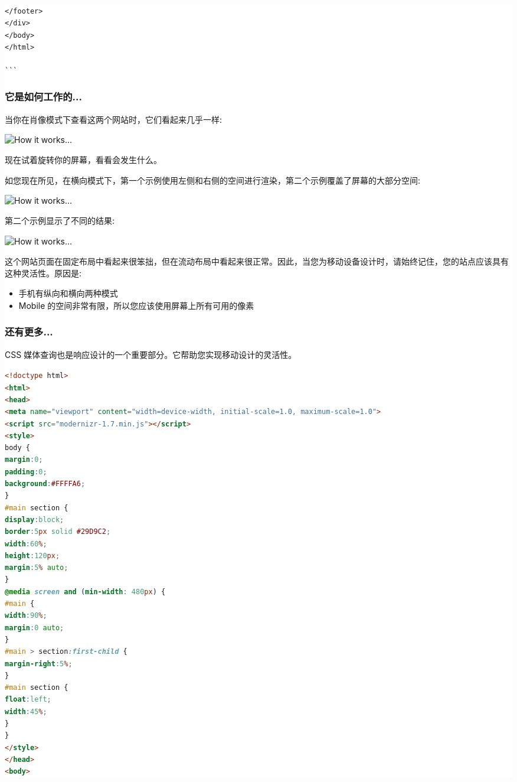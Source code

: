     </footer>
    </div>
    </body>
    </html>

    ```

### 它是如何工作的...

当你在肖像模式下查看这两个网站时，它们看起来几乎一样:

![How it works...](graphics/1963_01_13.jpg)

现在试着旋转你的屏幕，看看会发生什么。

如您现在所见，在横向模式下，第一个示例使用左侧和右侧的空间进行渲染，第二个示例覆盖了屏幕的大部分空间:

![How it works...](graphics/1963_01_09.jpg)

第二个示例显示了不同的结果:

![How it works...](graphics/1963_01_10.jpg)

这个网站页面在固定布局中看起来很笨拙，但在流动布局中看起来很正常。因此，当您为移动设备设计时，请始终记住，您的站点应该具有这种灵活性。原因是:

*   手机有纵向和横向两种模式
*   Mobile 的空间非常有限，所以您应该使用屏幕上所有可用的像素

### 还有更多...

CSS 媒体查询也是响应设计的一个重要部分。它帮助您实现移动设计的灵活性。

```html
<!doctype html>
<html>
<head>
<meta name="viewport" content="width=device-width, initial-scale=1.0, maximum-scale=1.0">
<script src="modernizr-1.7.min.js"></script>
<style>
body {
margin:0;
padding:0;
background:#FFFFA6;
}
#main section {
display:block;
border:5px solid #29D9C2;
width:60%;
height:120px;
margin:5% auto;
}
@media screen and (min-width: 480px) {
#main {
width:90%;
margin:0 auto;
}
#main > section:first-child {
margin-right:5%;
}
#main section {
float:left;
width:45%;
}
}
</style>
</head>
<body>
```